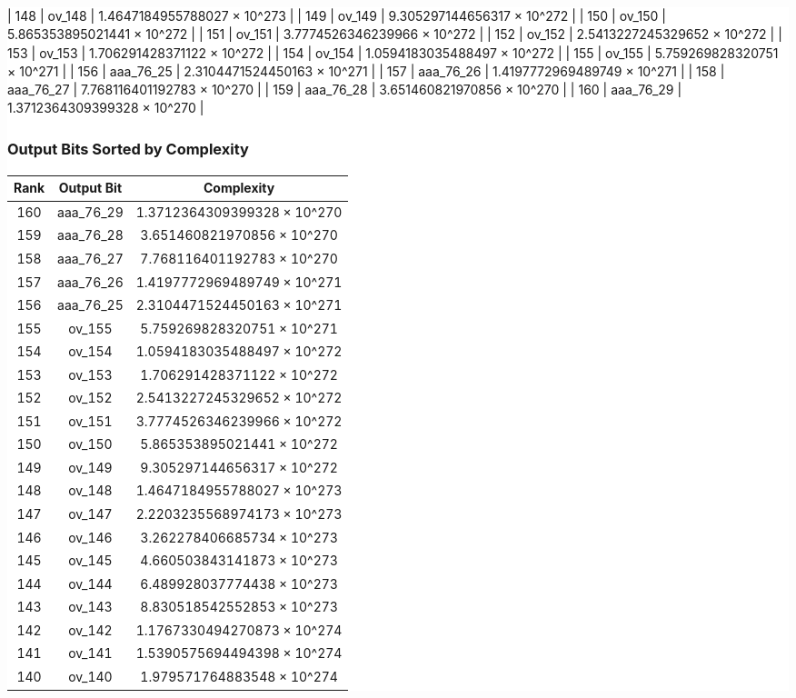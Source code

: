 | 148 | ov_148 | 1.4647184955788027 × 10^273 |
| 149 | ov_149 | 9.305297144656317 × 10^272 |
| 150 | ov_150 | 5.865353895021441 × 10^272 |
| 151 | ov_151 | 3.7774526346239966 × 10^272 |
| 152 | ov_152 | 2.5413227245329652 × 10^272 |
| 153 | ov_153 | 1.706291428371122 × 10^272 |
| 154 | ov_154 | 1.0594183035488497 × 10^272 |
| 155 | ov_155 | 5.759269828320751 × 10^271 |
| 156 | aaa_76_25 | 2.3104471524450163 × 10^271 |
| 157 | aaa_76_26 | 1.4197772969489749 × 10^271 |
| 158 | aaa_76_27 | 7.768116401192783 × 10^270 |
| 159 | aaa_76_28 | 3.651460821970856 × 10^270 |
| 160 | aaa_76_29 | 1.3712364309399328 × 10^270 |

### Output Bits Sorted by Complexity

| Rank | Output Bit | Complexity |
|:----:|:----------:|:----------:|
| 160 | aaa_76_29 | 1.3712364309399328 × 10^270 |
| 159 | aaa_76_28 | 3.651460821970856 × 10^270 |
| 158 | aaa_76_27 | 7.768116401192783 × 10^270 |
| 157 | aaa_76_26 | 1.4197772969489749 × 10^271 |
| 156 | aaa_76_25 | 2.3104471524450163 × 10^271 |
| 155 | ov_155 | 5.759269828320751 × 10^271 |
| 154 | ov_154 | 1.0594183035488497 × 10^272 |
| 153 | ov_153 | 1.706291428371122 × 10^272 |
| 152 | ov_152 | 2.5413227245329652 × 10^272 |
| 151 | ov_151 | 3.7774526346239966 × 10^272 |
| 150 | ov_150 | 5.865353895021441 × 10^272 |
| 149 | ov_149 | 9.305297144656317 × 10^272 |
| 148 | ov_148 | 1.4647184955788027 × 10^273 |
| 147 | ov_147 | 2.2203235568974173 × 10^273 |
| 146 | ov_146 | 3.262278406685734 × 10^273 |
| 145 | ov_145 | 4.660503843141873 × 10^273 |
| 144 | ov_144 | 6.489928037774438 × 10^273 |
| 143 | ov_143 | 8.830518542552853 × 10^273 |
| 142 | ov_142 | 1.1767330494270873 × 10^274 |
| 141 | ov_141 | 1.5390575694494398 × 10^274 |
| 140 | ov_140 | 1.979571764883548 × 10^274 |